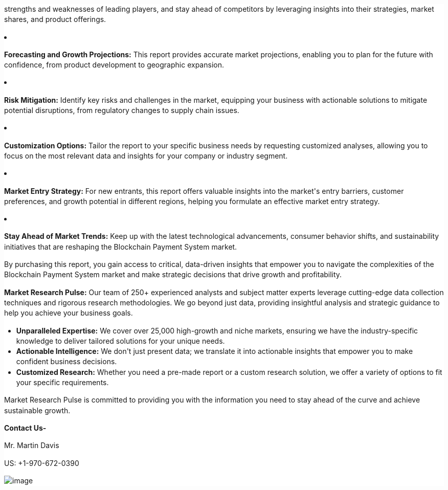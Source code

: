 strengths and weaknesses of leading players, and stay ahead of competitors by leveraging insights into their strategies, market shares, and product offerings.</p></li><li><p><strong>Forecasting and Growth Projections:</strong> This report provides accurate market projections, enabling you to plan for the future with confidence, from product development to geographic expansion.</p></li><li><p><strong>Risk Mitigation:</strong> Identify key risks and challenges in the market, equipping your business with actionable solutions to mitigate potential disruptions, from regulatory changes to supply chain issues.</p></li><li><p><strong>Customization Options:</strong> Tailor the report to your specific business needs by requesting customized analyses, allowing you to focus on the most relevant data and insights for your company or industry segment.</p></li><li><p><strong>Market Entry Strategy:</strong> For new entrants, this report offers valuable insights into the market's entry barriers, customer preferences, and growth potential in different regions, helping you formulate an effective market entry strategy.</p></li><li><p><strong>Stay Ahead of Market Trends:</strong> Keep up with the latest technological advancements, consumer behavior shifts, and sustainability initiatives that are reshaping the Blockchain Payment System market.</p></li></ol><p>By purchasing this report, you gain access to critical, data-driven insights that empower you to navigate the complexities of the Blockchain Payment System market and make strategic decisions that drive growth and profitability.</p><p><strong>Market Research Pulse:</strong>&nbsp;Our team of 250+ experienced analysts and subject matter experts leverage cutting-edge data collection techniques and rigorous research methodologies. We go beyond just data, providing insightful analysis and strategic guidance to help you achieve your business goals.</p><ul><li><strong>Unparalleled Expertise:</strong>&nbsp;We cover over 25,000 high-growth and niche markets, ensuring we have the industry-specific knowledge to deliver tailored solutions for your unique needs.</li><li><strong>Actionable Intelligence:</strong>&nbsp;We don't just present data; we translate it into actionable insights that empower you to make confident business decisions.</li><li><strong>Customized Research:</strong>&nbsp;Whether you need a pre-made report or a custom research solution, we offer a variety of options to fit your specific requirements.</li></ul><p>Market Research Pulse is committed to providing you with the information you need to stay ahead of the curve and achieve sustainable growth.</p><p><strong>Contact Us-</strong></p><p>Mr. Martin Davis</p><p>US: +1-970-672-0390</p>
![image](https://github.com/user-attachments/assets/6eb31681-2fc9-4fa7-80ba-37f80cf6a5b3)

